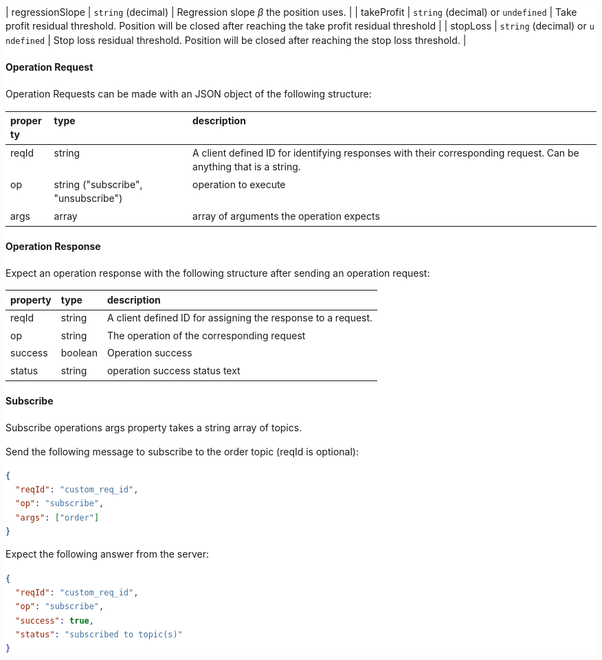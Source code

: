 | regressionSlope | `string` (decimal) | Regression slope $\beta$ the position uses. |
| takeProfit | `string` (decimal) or `undefined` | Take profit residual threshold. Position will be closed after reaching the take profit residual threshold |
| stopLoss | `string` (decimal) or `undefined` | Stop loss residual threshold. Position will be closed after reaching the stop loss threshold. |

#### Operation Request

Operation Requests can be made with an JSON object of the following structure:

| property | type | description |
|:---|:---|:---|
| reqId | string | A client defined ID for identifying responses with their corresponding request. Can be anything that is a string. |
| op | string ("subscribe", "unsubscribe") | operation to execute |
| args | array | array of arguments the operation expects |

#### Operation Response

Expect an operation response with the following structure after sending an operation request:

| property | type | description |
|:---|:---|:---|
| reqId | string | A client defined ID for assigning the response to a request. |
| op | string | The operation of the corresponding request |
| success | boolean | Operation success |
| status | string | operation success status text |

#### Subscribe

Subscribe operations args property takes a string array of topics.

Send the following message to subscribe to the order topic (reqId is optional):

```json
{
  "reqId": "custom_req_id",
  "op": "subscribe",
  "args": ["order"]
}
```

Expect the following answer from the server:

```json
{
  "reqId": "custom_req_id",
  "op": "subscribe",
  "success": true,
  "status": "subscribed to topic(s)"
}
```


[docker]: https://img.shields.io/badge/docker-white?style=for-the-badge&logo=docker
[npm]: https://img.shields.io/badge/npm-white?style=for-the-badge&logo=npm
[pnpm]: https://img.shields.io/badge/pnpm-white?style=for-the-badge&logo=pnpm
[Node.js]: https://img.shields.io/badge/Node.js-white?style=for-the-badge&logo=node.js
[typescript]: https://img.shields.io/badge/Typescript-white?style=for-the-badge&logo=typescript
[vitest]: https://img.shields.io/badge/Vitest-white?style=for-the-badge&logo=vitest
[mongoose]: https://img.shields.io/badge/Mongoose-black?style=for-the-badge&logo=mongoose
[express.js]: https://img.shields.io/badge/Express.js-black?style=for-the-badge&logo=express
[passport]: https://img.shields.io/badge/passport-white?style=for-the-badge&logo=passport
[google-cloud]: https://img.shields.io/badge/google%20cloud-white?style=for-the-badge&logo=google